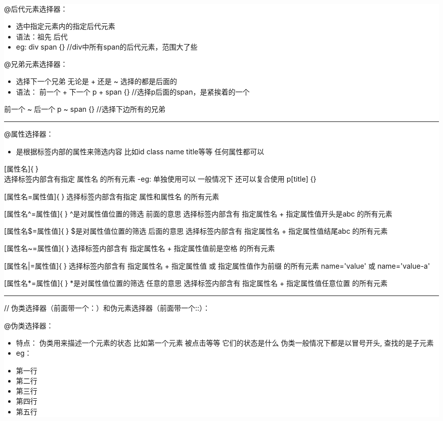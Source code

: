 @后代元素选择器：   
- 选中指定元素内的指定后代元素
- 语法：祖先 后代
- eg:
div span {}     //div中所有span的后代元素，范围大了些

@兄弟元素选择器：
- 选择下一个兄弟 无论是 + 还是 ~ 选择的都是后面的
- 语法：
前一个 + 下一个
p + span {}    //选择p后面的span，是紧挨着的一个

前一个 ~ 后一个
p ~ span {}     //选择下边所有的兄弟

---------------------------------------------

@属性选择器：
- 是根据标签内部的属性来筛选内容 比如id class name title等等 任何属性都可以

[属性名]{ }                 
选择标签内部含有指定    属性名  的所有元素
-eg:
单独使用可以 一般情况下 还可以复合使用
p[title] {}

[属性名=属性值]{ }
选择标签内部含有指定    属性和属性名    的所有元素

[属性名^=属性值]{ }
^是对属性值位置的筛选 前面的意思
选择标签内部含有    指定属性名 + 指定属性值开头是abc 的所有元素

[属性名$=属性值]{ } 
$是对属性值位置的筛选 后面的意思
选择标签内部含有    指定属性名 + 指定属性值结尾abc 的所有元素

[属性名~=属性值]{ } 
选择标签内部含有    指定属性名 + 指定属性值前是空格 的所有元素

[属性名|=属性值]{ } 
选择标签内部含有    指定属性名 + 指定属性值 或 指定属性值作为前缀 的所有元素
name='value'   或   name='value-a'

[属性名*=属性值]{ }
*是对属性值位置的筛选 任意的意思
选择标签内部含有    指定属性名 + 指定属性值任意位置 的所有元素

---------------------------------------------

// 伪类选择器（前面带一个：）和伪元素选择器（前面带一个::）：

@伪类选择器：
- 特点：
伪类用来描述一个元素的状态 比如第一个元素 被点击等等 它们的状态是什么
伪类一般情况下都是以冒号开头, 查找的是子元素
- eg：
<ul>
<li>第一行</li>
<li>第二行</li>
<li>第三行</li>
<li>第四行</li>
<li>第五行</li>
</ul>
